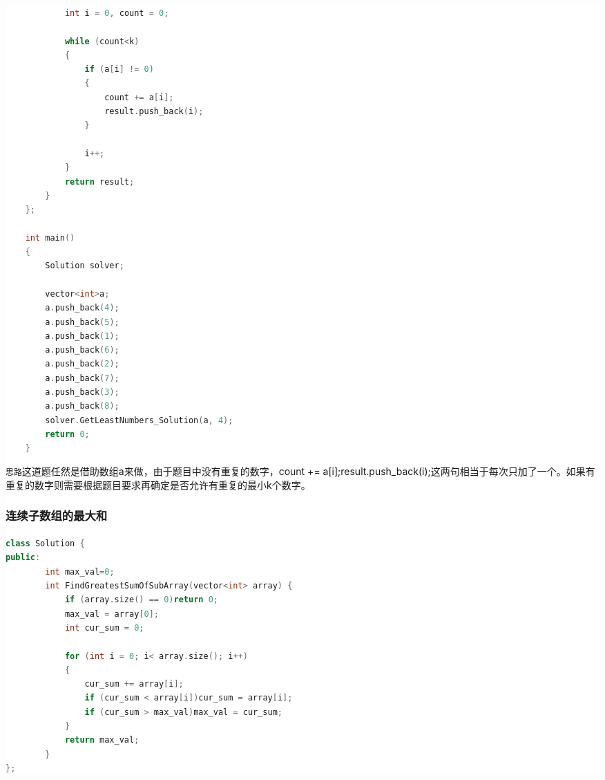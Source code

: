 ```c++
			int i = 0, count = 0;

			while (count<k)
			{
				if (a[i] != 0)
				{
					count += a[i];
					result.push_back(i);
				}

				i++;
			}
			return result;
		}
	};
	
	int main()
	{
		Solution solver;

		vector<int>a;
		a.push_back(4);
		a.push_back(5);
		a.push_back(1);
		a.push_back(6);
		a.push_back(2);
		a.push_back(7);
		a.push_back(3);
		a.push_back(8);
		solver.GetLeastNumbers_Solution(a, 4);
		return 0;
	}
```

`思路`这道题任然是借助数组a来做，由于题目中没有重复的数字，count += a[i];result.push_back(i);这两句相当于每次只加了一个。如果有重复的数字则需要根据题目要求再确定是否允许有重复的最小k个数字。



### 连续子数组的最大和

```c++
class Solution {
public:
		int max_val=0;
		int FindGreatestSumOfSubArray(vector<int> array) {
			if (array.size() == 0)return 0;
			max_val = array[0];
			int cur_sum = 0;

			for (int i = 0; i< array.size(); i++)
			{
				cur_sum += array[i];
				if (cur_sum < array[i])cur_sum = array[i];
				if (cur_sum > max_val)max_val = cur_sum;
			}
			return max_val;
		}
};
```
